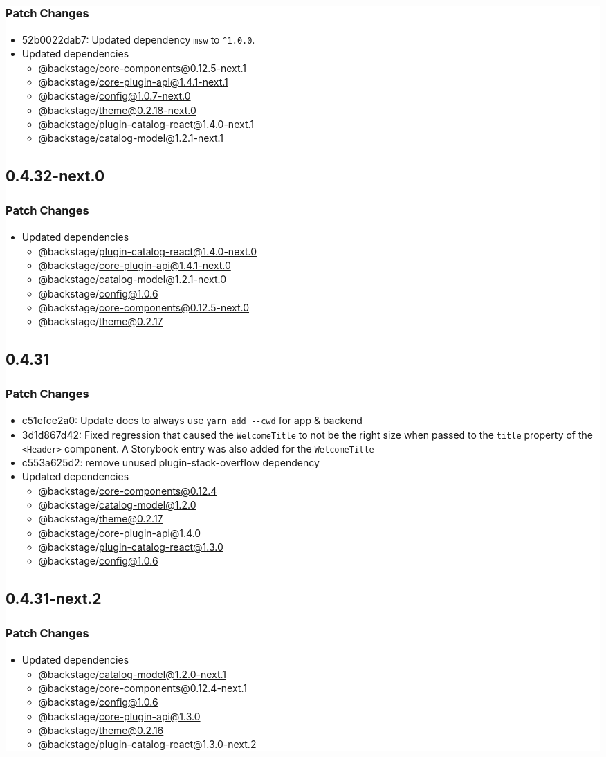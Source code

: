 ### Patch Changes

- 52b0022dab7: Updated dependency `msw` to `^1.0.0`.
- Updated dependencies
  - @backstage/core-components@0.12.5-next.1
  - @backstage/core-plugin-api@1.4.1-next.1
  - @backstage/config@1.0.7-next.0
  - @backstage/theme@0.2.18-next.0
  - @backstage/plugin-catalog-react@1.4.0-next.1
  - @backstage/catalog-model@1.2.1-next.1

## 0.4.32-next.0

### Patch Changes

- Updated dependencies
  - @backstage/plugin-catalog-react@1.4.0-next.0
  - @backstage/core-plugin-api@1.4.1-next.0
  - @backstage/catalog-model@1.2.1-next.0
  - @backstage/config@1.0.6
  - @backstage/core-components@0.12.5-next.0
  - @backstage/theme@0.2.17

## 0.4.31

### Patch Changes

- c51efce2a0: Update docs to always use `yarn add --cwd` for app & backend
- 3d1d867d42: Fixed regression that caused the `WelcomeTitle` to not be the right size when passed to the `title` property of the `<Header>` component. A Storybook entry was also added for the `WelcomeTitle`
- c553a625d2: remove unused plugin-stack-overflow dependency
- Updated dependencies
  - @backstage/core-components@0.12.4
  - @backstage/catalog-model@1.2.0
  - @backstage/theme@0.2.17
  - @backstage/core-plugin-api@1.4.0
  - @backstage/plugin-catalog-react@1.3.0
  - @backstage/config@1.0.6

## 0.4.31-next.2

### Patch Changes

- Updated dependencies
  - @backstage/catalog-model@1.2.0-next.1
  - @backstage/core-components@0.12.4-next.1
  - @backstage/config@1.0.6
  - @backstage/core-plugin-api@1.3.0
  - @backstage/theme@0.2.16
  - @backstage/plugin-catalog-react@1.3.0-next.2
